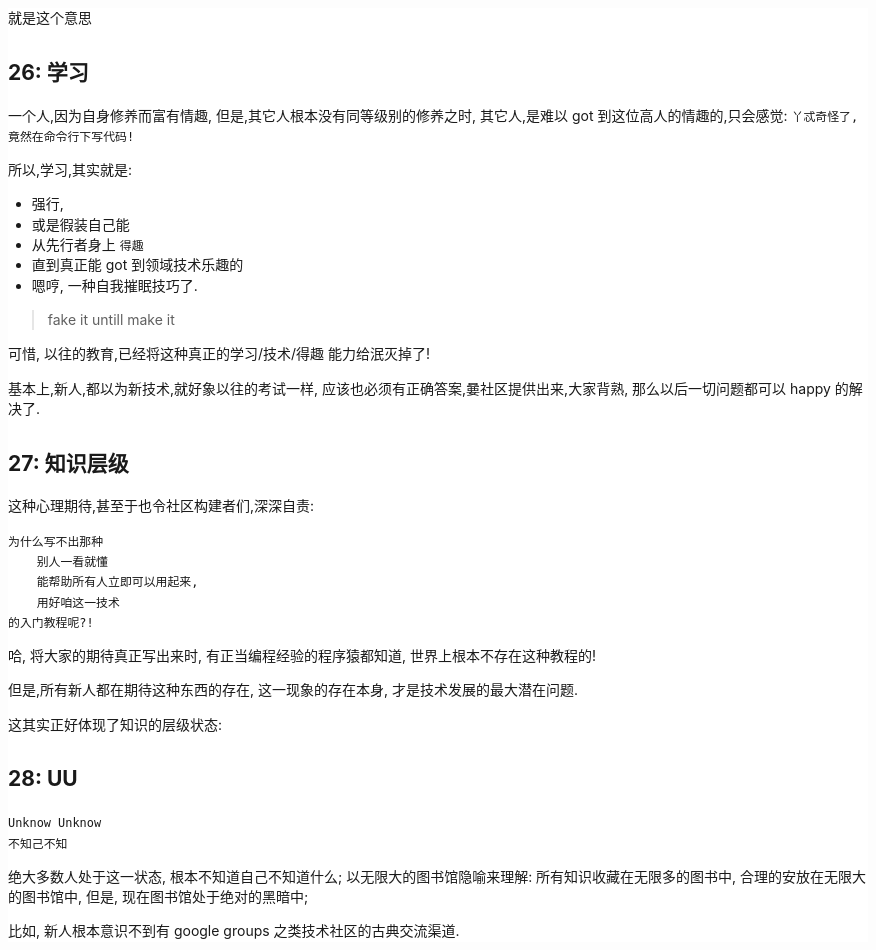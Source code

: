 
就是这个意思


## 26: 学习
一个人,因为自身修养而富有情趣, 但是,其它人根本没有同等级别的修养之时,
其它人,是难以 got 到这位高人的情趣的,只会感觉: `丫忒奇怪了,竟然在命令行下写代码!`

所以,学习,其实就是:

- 强行, 
- 或是徦装自己能
- 从先行者身上 `得趣` 
- 直到真正能 got 到领域技术乐趣的
- 嗯哼, 一种自我摧眠技巧了.

> fake it untill make it


可惜, 以往的教育,已经将这种真正的学习/技术/得趣 能力给泯灭掉了!

基本上,新人,都以为新技术,就好象以往的考试一样,
应该也必须有正确答案,嘦社区提供出来,大家背熟,
那么以后一切问题都可以 happy 的解决了.


## 27: 知识层级

这种心理期待,甚至于也令社区构建者们,深深自责:

	为什么写不出那种
		别人一看就懂
		能帮助所有人立即可以用起来,
		用好咱这一技术
	的入门教程呢?!

哈, 将大家的期待真正写出来时,
有正当编程经验的程序猿都知道, 世界上根本不存在这种教程的!

但是,所有新人都在期待这种东西的存在, 这一现象的存在本身,
才是技术发展的最大潜在问题.

这其实正好体现了知识的层级状态:


## 28: UU

    Unknow Unknow
    不知己不知

绝大多数人处于这一状态, 根本不知道自己不知道什么;
以无限大的图书馆隐喻来理解:
  所有知识收藏在无限多的图书中,
  合理的安放在无限大的图书馆中,
  但是, 现在图书馆处于绝对的黑暗中;

比如, 新人根本意识不到有 google groups 之类技术社区的古典交流渠道.
